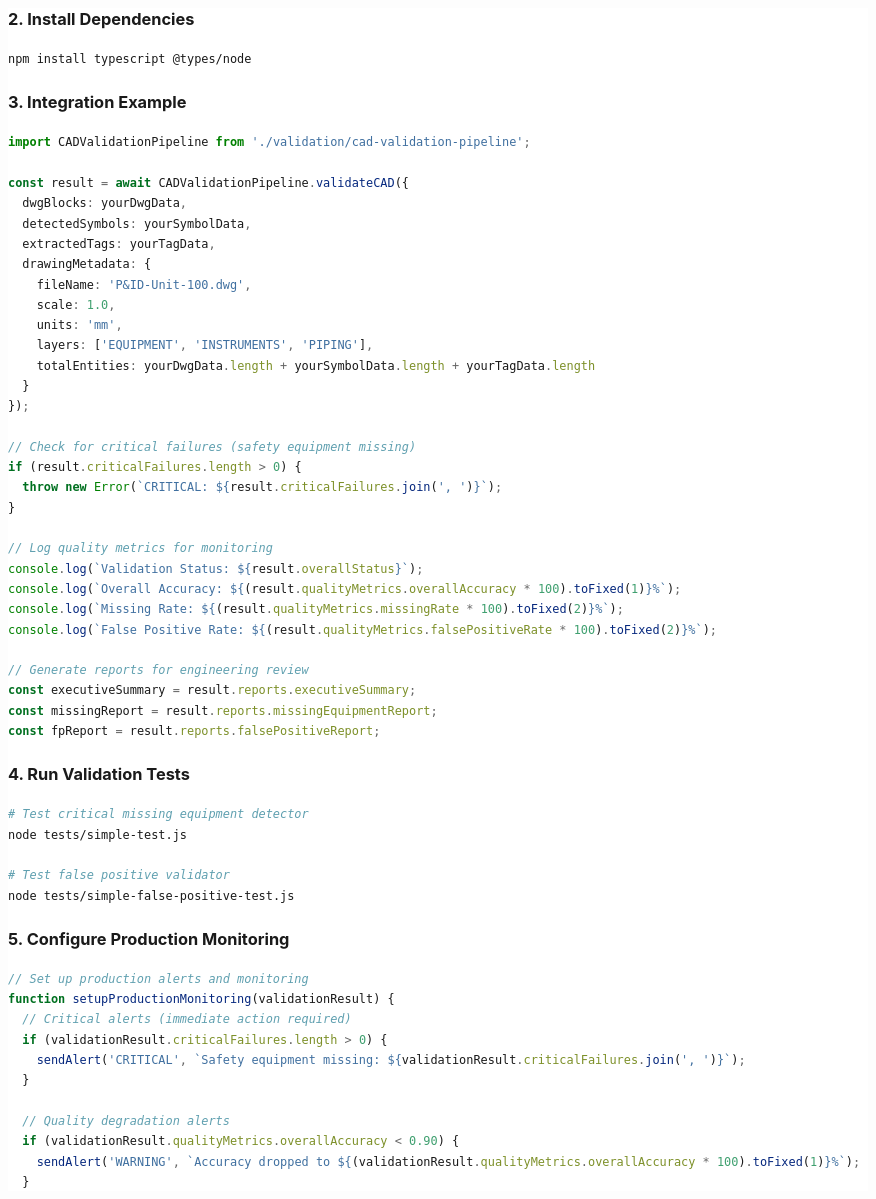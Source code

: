 ### 2. Install Dependencies
```bash
npm install typescript @types/node
```

### 3. Integration Example
```typescript
import CADValidationPipeline from './validation/cad-validation-pipeline';

const result = await CADValidationPipeline.validateCAD({
  dwgBlocks: yourDwgData,
  detectedSymbols: yourSymbolData, 
  extractedTags: yourTagData,
  drawingMetadata: {
    fileName: 'P&ID-Unit-100.dwg',
    scale: 1.0,
    units: 'mm',
    layers: ['EQUIPMENT', 'INSTRUMENTS', 'PIPING'],
    totalEntities: yourDwgData.length + yourSymbolData.length + yourTagData.length
  }
});

// Check for critical failures (safety equipment missing)
if (result.criticalFailures.length > 0) {
  throw new Error(`CRITICAL: ${result.criticalFailures.join(', ')}`);
}

// Log quality metrics for monitoring
console.log(`Validation Status: ${result.overallStatus}`);
console.log(`Overall Accuracy: ${(result.qualityMetrics.overallAccuracy * 100).toFixed(1)}%`);
console.log(`Missing Rate: ${(result.qualityMetrics.missingRate * 100).toFixed(2)}%`);
console.log(`False Positive Rate: ${(result.qualityMetrics.falsePositiveRate * 100).toFixed(2)}%`);

// Generate reports for engineering review
const executiveSummary = result.reports.executiveSummary;
const missingReport = result.reports.missingEquipmentReport;
const fpReport = result.reports.falsePositiveReport;
```

### 4. Run Validation Tests
```bash
# Test critical missing equipment detector
node tests/simple-test.js

# Test false positive validator  
node tests/simple-false-positive-test.js
```

### 5. Configure Production Monitoring
```typescript
// Set up production alerts and monitoring
function setupProductionMonitoring(validationResult) {
  // Critical alerts (immediate action required)
  if (validationResult.criticalFailures.length > 0) {
    sendAlert('CRITICAL', `Safety equipment missing: ${validationResult.criticalFailures.join(', ')}`);
  }
  
  // Quality degradation alerts
  if (validationResult.qualityMetrics.overallAccuracy < 0.90) {
    sendAlert('WARNING', `Accuracy dropped to ${(validationResult.qualityMetrics.overallAccuracy * 100).toFixed(1)}%`);
  }
```